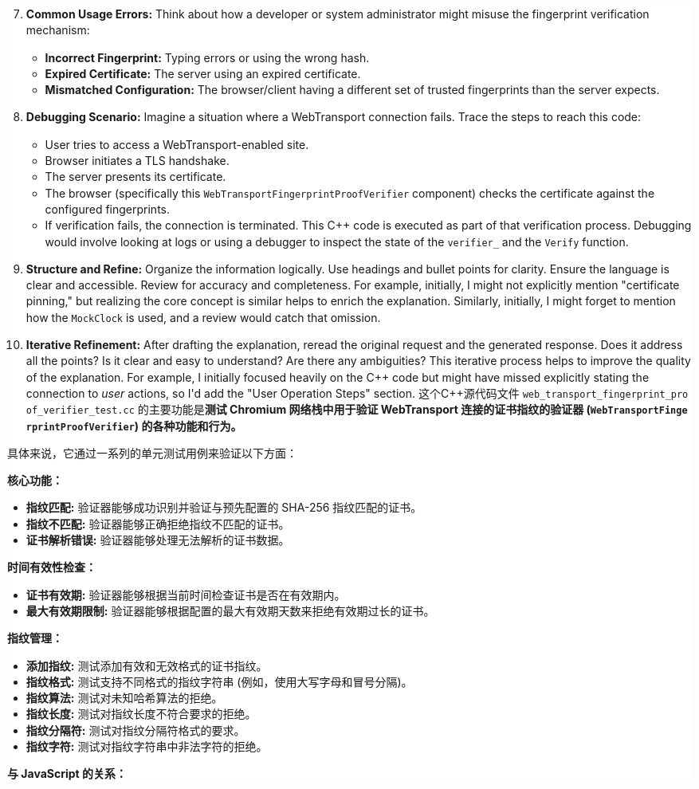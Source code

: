 7. **Common Usage Errors:**  Think about how a developer or system administrator might misuse the fingerprint verification mechanism:
    * **Incorrect Fingerprint:**  Typing errors or using the wrong hash.
    * **Expired Certificate:** The server using an expired certificate.
    * **Mismatched Configuration:** The browser/client having a different set of trusted fingerprints than the server expects.

8. **Debugging Scenario:**  Imagine a situation where a WebTransport connection fails. Trace the steps to reach this code:
    * User tries to access a WebTransport-enabled site.
    * Browser initiates a TLS handshake.
    * The server presents its certificate.
    * The browser (specifically this `WebTransportFingerprintProofVerifier` component) checks the certificate against the configured fingerprints.
    * If verification fails, the connection is terminated. This C++ code is executed as part of that verification process. Debugging would involve looking at logs or using a debugger to inspect the state of the `verifier_` and the `Verify` function.

9. **Structure and Refine:** Organize the information logically. Use headings and bullet points for clarity. Ensure the language is clear and accessible. Review for accuracy and completeness. For example, initially, I might not explicitly mention "certificate pinning," but realizing the core concept is similar helps to enrich the explanation. Similarly, initially, I might forget to mention how the `MockClock` is used, and a review would catch that omission.

10. **Iterative Refinement:** After drafting the explanation, reread the original request and the generated response. Does it address all the points? Is it clear and easy to understand? Are there any ambiguities?  This iterative process helps to improve the quality of the explanation. For example, I initially focused heavily on the C++ code but might have missed explicitly stating the connection to *user* actions, so I'd add the "User Operation Steps" section.
这个C++源代码文件 `web_transport_fingerprint_proof_verifier_test.cc` 的主要功能是**测试 Chromium 网络栈中用于验证 WebTransport 连接的证书指纹的验证器 (`WebTransportFingerprintProofVerifier`) 的各种功能和行为。**

具体来说，它通过一系列的单元测试用例来验证以下方面：

**核心功能：**

* **指纹匹配:** 验证器能够成功识别并验证与预先配置的 SHA-256 指纹匹配的证书。
* **指纹不匹配:** 验证器能够正确拒绝指纹不匹配的证书。
* **证书解析错误:** 验证器能够处理无法解析的证书数据。

**时间有效性检查：**

* **证书有效期:** 验证器能够根据当前时间检查证书是否在有效期内。
* **最大有效期限制:** 验证器能够根据配置的最大有效期天数来拒绝有效期过长的证书。

**指纹管理：**

* **添加指纹:** 测试添加有效和无效格式的证书指纹。
* **指纹格式:** 测试支持不同格式的指纹字符串 (例如，使用大写字母和冒号分隔)。
* **指纹算法:** 测试对未知哈希算法的拒绝。
* **指纹长度:** 测试对指纹长度不符合要求的拒绝。
* **指纹分隔符:** 测试对指纹分隔符格式的要求。
* **指纹字符:** 测试对指纹字符串中非法字符的拒绝。

**与 JavaScript 的关系：**
